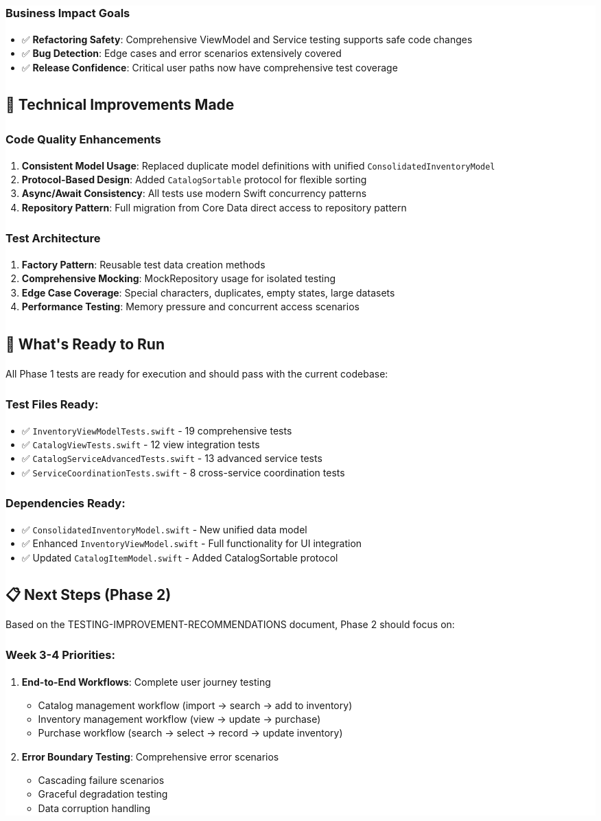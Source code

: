 ### Business Impact Goals
- ✅ **Refactoring Safety**: Comprehensive ViewModel and Service testing supports safe code changes
- ✅ **Bug Detection**: Edge cases and error scenarios extensively covered
- ✅ **Release Confidence**: Critical user paths now have comprehensive test coverage

## 🔧 Technical Improvements Made

### Code Quality Enhancements
1. **Consistent Model Usage**: Replaced duplicate model definitions with unified `ConsolidatedInventoryModel`
2. **Protocol-Based Design**: Added `CatalogSortable` protocol for flexible sorting
3. **Async/Await Consistency**: All tests use modern Swift concurrency patterns
4. **Repository Pattern**: Full migration from Core Data direct access to repository pattern

### Test Architecture
1. **Factory Pattern**: Reusable test data creation methods
2. **Comprehensive Mocking**: MockRepository usage for isolated testing
3. **Edge Case Coverage**: Special characters, duplicates, empty states, large datasets
4. **Performance Testing**: Memory pressure and concurrent access scenarios

## 🚀 What's Ready to Run

All Phase 1 tests are ready for execution and should pass with the current codebase:

### Test Files Ready:
- ✅ `InventoryViewModelTests.swift` - 19 comprehensive tests
- ✅ `CatalogViewTests.swift` - 12 view integration tests  
- ✅ `CatalogServiceAdvancedTests.swift` - 13 advanced service tests
- ✅ `ServiceCoordinationTests.swift` - 8 cross-service coordination tests

### Dependencies Ready:
- ✅ `ConsolidatedInventoryModel.swift` - New unified data model
- ✅ Enhanced `InventoryViewModel.swift` - Full functionality for UI integration
- ✅ Updated `CatalogItemModel.swift` - Added CatalogSortable protocol

## 📋 Next Steps (Phase 2)

Based on the TESTING-IMPROVEMENT-RECOMMENDATIONS document, Phase 2 should focus on:

### Week 3-4 Priorities:
1. **End-to-End Workflows**: Complete user journey testing
   - Catalog management workflow (import → search → add to inventory)
   - Inventory management workflow (view → update → purchase)
   - Purchase workflow (search → select → record → update inventory)

2. **Error Boundary Testing**: Comprehensive error scenarios
   - Cascading failure scenarios
   - Graceful degradation testing
   - Data corruption handling
